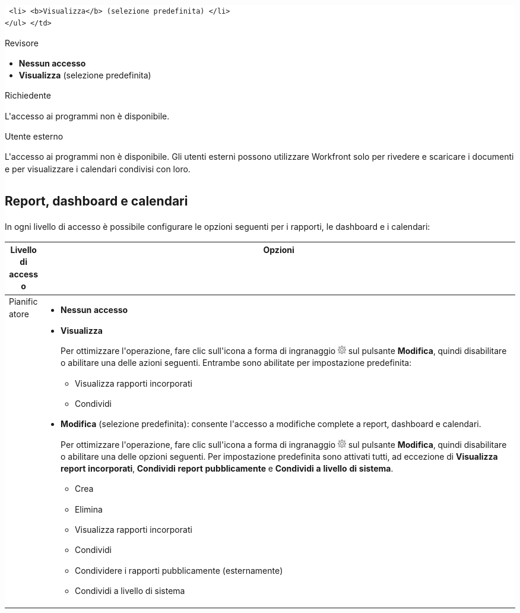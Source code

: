      <li> <b>Visualizza</b> (selezione predefinita) </li> 
    </ul> </td> 
  </tr> 
  <tr> 
   <td>Revisore</td> 
   <td> 
    <ul> 
     <li> <b>Nessun accesso</b> </li> 
     <li> <b>Visualizza</b> (selezione predefinita)</li> 
    </ul> </td> 
  </tr> 
  <tr> 
   <td>Richiedente</td> 
   <td> <p>L'accesso ai programmi non è disponibile.</p> </td> 
  </tr> 
  <tr> 
   <td>Utente esterno</td> 
   <td> <p>L'accesso ai programmi non è disponibile. Gli utenti esterni possono utilizzare Workfront solo per rivedere e scaricare i documenti e per visualizzare i calendari condivisi con loro.</p> </td> 
  </tr> 
 </tbody> 
</table>

## Report, dashboard e calendari

In ogni livello di accesso è possibile configurare le opzioni seguenti per i rapporti, le dashboard e i calendari:

<table style="table-layout:auto"> 
 <col> 
 <col> 
 <thead> 
  <tr> 
   <th>Livello di accesso</th> 
   <th>Opzioni</th> 
  </tr> 
 </thead> 
 <tbody> 
  <tr> 
   <td>Pianificatore </td> 
   <td> 
    <ul> 
     <li> <b>Nessun accesso</b> </li> 
     <li> <p><b>Visualizza</b></p><p>Per ottimizzare l'operazione, fare clic sull'icona a forma di ingranaggio <img src="assets/gear-icon-in-access-levels.png"> sul pulsante <b>Modifica</b>, quindi disabilitare o abilitare una delle azioni seguenti. Entrambe sono abilitate per impostazione predefinita:</p> 
      <ul> 
       <li> <p>Visualizza rapporti incorporati</p> </li> 
       <li> <p>Condividi</p> </li> 
      </ul> </li> 
     <li> <p><b>Modifica</b> (selezione predefinita): consente l'accesso a modifiche complete a report, dashboard e calendari.</p> <p>Per ottimizzare l'operazione, fare clic sull'icona a forma di ingranaggio <img src="assets/gear-icon-in-access-levels.png"> sul pulsante <b>Modifica</b>, quindi disabilitare o abilitare una delle opzioni seguenti. Per impostazione predefinita sono attivati tutti, ad eccezione di <b>Visualizza report incorporati</b>, <b>Condividi report pubblicamente</b> e <b>Condividi a livello di sistema</b>.</p> 
      <ul> 
       <li> <p>Crea</p> </li> 
       <li> <p>Elimina</p> </li> 
       <li> <p>Visualizza rapporti incorporati</p> </li> 
       <li> <p>Condividi</p> </li> 
       <li> <p>Condividere i rapporti pubblicamente (esternamente)</p> </li> 
       <li> <p>Condividi a livello di sistema</p> </li> 
      </ul> </li> 
    </ul> </td> 
  </tr> 
